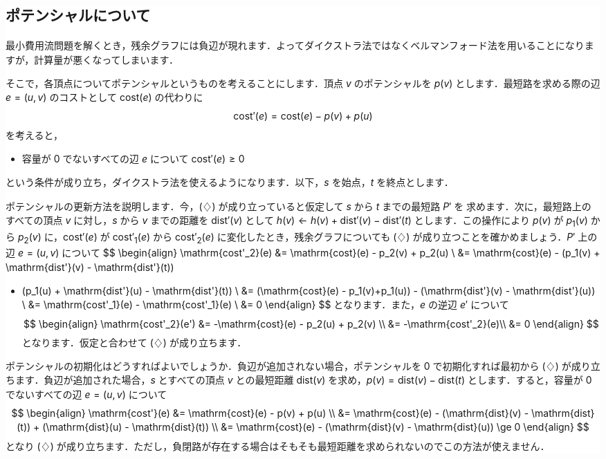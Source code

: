 ## ポテンシャルについて

最小費用流問題を解くとき，残余グラフには負辺が現れます．よってダイクストラ法ではなくベルマンフォード法を用いることになりますが，計算量が悪くなってしまいます．

そこで，各頂点についてポテンシャルというものを考えることにします．頂点 $v$ のポテンシャルを $p(v)$ とします．最短路を求める際の辺 $e = (u, v)$ のコストとして $\mathrm{cost}(e)$ の代わりに
$$
\mathrm{cost'}(e) = \mathrm{cost}(e) - p(v) + p(u)
$$
 を考えると，

- 容量が $0$ でないすべての辺 $e$ について $\mathrm{cost'}(e) \ge 0$ $\tag{$\diamondsuit$}$

という条件が成り立ち，ダイクストラ法を使えるようになります．以下，$s$ を始点，$t$ を終点とします．

ポテンシャルの更新方法を説明します．今，$(\diamondsuit)$ が成り立っていると仮定して $s$ から $t$ までの最短路 $P'$ を 求めます．次に，最短路上のすべての頂点 $v$ に対し，$s$ から $v$ までの距離を $\mathrm{dist'}(v)$ として $h(v) \leftarrow h(v) + \mathrm{dist'}(v) - \mathrm{dist'}(t)$ とします．この操作により $p(v)$ が $p_1(v)$ から $p_2(v)$ に，$\mathrm{cost'}(e)$ が $\mathrm{cost'_1}(e)$ から $\mathrm{cost'_2}(e)$ に変化したとき，残余グラフについても $(\diamondsuit)$ が成り立つことを確かめましょう．$P'$ 上の辺 $e = (u, v)$ について
$$
\begin{align}
\mathrm{cost'_2}(e) &= \mathrm{cost}(e) - p_2(v) + p_2(u) \\
&= \mathrm{cost}(e) - (p_1(v) + \mathrm{dist'}(v) - \mathrm{dist'}(t)) 
+ (p_1(u) + \mathrm{dist'}(u) - \mathrm{dist'}(t)) \\
&= (\mathrm{cost}(e) - p_1(v)+p_1(u)) - (\mathrm{dist'}(v) - \mathrm{dist'}(u)) \\
&= \mathrm{cost'_1}(e) - \mathrm{cost'_1}(e) \\
&= 0
\end{align}
$$
となります．また，$e$ の逆辺 $e'$ について
$$
\begin{align}
\mathrm{cost'_2}(e') &= -\mathrm{cost}(e) - p_2(u) + p_2(v) \\
&= -\mathrm{cost'_2}(e)\\
&= 0
\end{align}
$$
となります．仮定と合わせて $(\diamondsuit)$ が成り立ちます．

ポテンシャルの初期化はどうすればよいでしょうか．負辺が追加されない場合，ポテンシャルを $0$ で初期化すれば最初から $(\diamondsuit)$ が成り立ちます．負辺が追加された場合，$s$ とすべての頂点 $v$ との最短距離 $\mathrm{dist}(v)$ を求め，$p(v) = \mathrm{dist}(v) - \mathrm{dist}(t)$ とします．すると，容量が $0$ でないすべての辺 $e = (u, v)$ について
$$
\begin{align}
\mathrm{cost'}(e) &= \mathrm{cost}(e) - p(v) + p(u) \\
&= \mathrm{cost}(e) - (\mathrm{dist}(v) - \mathrm{dist}(t)) + (\mathrm{dist}(u) - \mathrm{dist}(t)) \\
&= \mathrm{cost}(e) - (\mathrm{dist}(v) - \mathrm{dist}(u)) \ge 0
\end{align}
$$
となり $(\diamondsuit)$ が成り立ちます．ただし，負閉路が存在する場合はそもそも最短距離を求められないのでこの方法が使えません．
